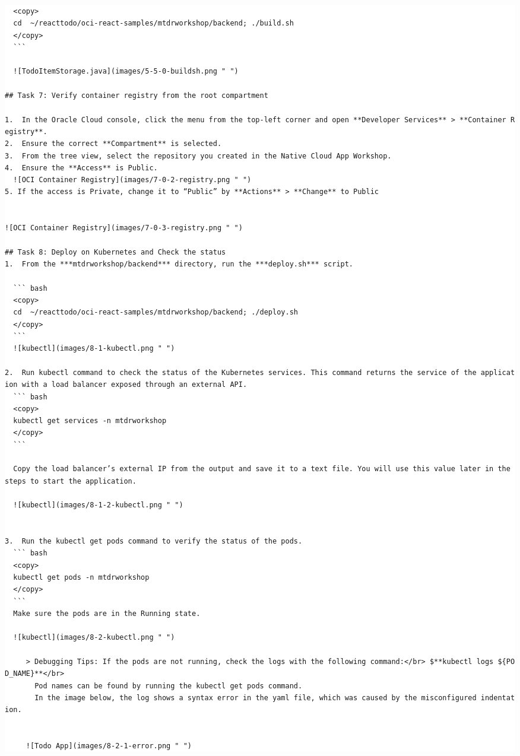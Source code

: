   ```
	<copy>
	cd  ~/reacttodo/oci-react-samples/mtdrworkshop/backend; ./build.sh
	</copy>
	```

	![TodoItemStorage.java](images/5-5-0-buildsh.png " ")

## Task 7: Verify container registry from the root compartment

1.	In the Oracle Cloud console, click the menu from the top-left corner and open **Developer Services** > **Container Registry**.
2.	Ensure the correct **Compartment** is selected.
3.  From the tree view, select the repository you created in the Native Cloud App Workshop.
4.	Ensure the **Access** is Public.
	![OCI Container Registry](images/7-0-2-registry.png " ")
5. If the access is Private, change it to “Public” by **Actions** > **Change** to Public


  ![OCI Container Registry](images/7-0-3-registry.png " ")

## Task 8: Deploy on Kubernetes and Check the status
1.	From the ***mtdrworkshop/backend*** directory, run the ***deploy.sh*** script.

	``` bash
	<copy>
	cd  ~/reacttodo/oci-react-samples/mtdrworkshop/backend; ./deploy.sh
	</copy>
	```
	![kubectl](images/8-1-kubectl.png " ")

2.	Run kubectl command to check the status of the Kubernetes services. This command returns the service of the application with a load balancer exposed through an external API.
	``` bash
	<copy>
	kubectl get services -n mtdrworkshop
	</copy>
	```

	Copy the load balancer’s external IP from the output and save it to a text file. You will use this value later in the steps to start the application.

	![kubectl](images/8-1-2-kubectl.png " ")


3.	Run the kubectl get pods command to verify the status of the pods.
	``` bash
	<copy>
	kubectl get pods -n mtdrworkshop
	</copy>
	```
	Make sure the pods are in the Running state.

	![kubectl](images/8-2-kubectl.png " ")

       > Debugging Tips: If the pods are not running, check the logs with the following command:</br> $**kubectl logs ${POD_NAME}**</br>
         Pod names can be found by running the kubectl get pods command.
         In the image below, the log shows a syntax error in the yaml file, which was caused by the misconfigured indentation.


       ![Todo App](images/8-2-1-error.png " ")

  ```